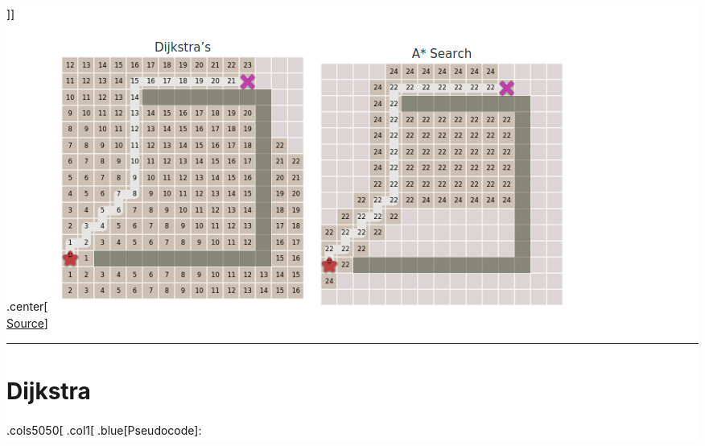 ]]

.center[
![:scale 30%](figures/dijkstra.png)
![:scale 30%](figures/astar.png)<br>
[Source](https://www.redblobgames.com/pathfinding/a-star/introduction.html)]

---

# Dijkstra

.cols5050[
.col1[
.blue[Pseudocode]: